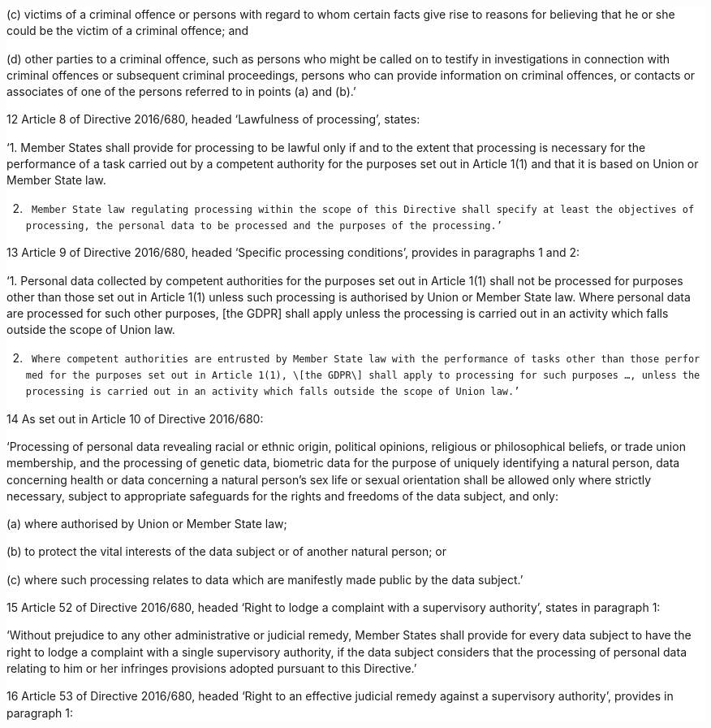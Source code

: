 (c)      victims of a criminal offence or persons with regard to whom certain facts give rise to reasons for believing that he or she could be the victim of a criminal offence; and

(d)      other parties to a criminal offence, such as persons who might be called on to testify in investigations in connection with criminal offences or subsequent criminal proceedings, persons who can provide information on criminal offences, or contacts or associates of one of the persons referred to in points (a) and (b).’

12      Article 8 of Directive 2016/680, headed ‘Lawfulness of processing’, states:

‘1.      Member States shall provide for processing to be lawful only if and to the extent that processing is necessary for the performance of a task carried out by a competent authority for the purposes set out in Article 1(1) and that it is based on Union or Member State law.

2.      Member State law regulating processing within the scope of this Directive shall specify at least the objectives of processing, the personal data to be processed and the purposes of the processing.’

13      Article 9 of Directive 2016/680, headed ‘Specific processing conditions’, provides in paragraphs 1 and 2:

‘1.      Personal data collected by competent authorities for the purposes set out in Article 1(1) shall not be processed for purposes other than those set out in Article 1(1) unless such processing is authorised by Union or Member State law. Where personal data are processed for such other purposes, \[the GDPR\] shall apply unless the processing is carried out in an activity which falls outside the scope of Union law.

2.      Where competent authorities are entrusted by Member State law with the performance of tasks other than those performed for the purposes set out in Article 1(1), \[the GDPR\] shall apply to processing for such purposes …, unless the processing is carried out in an activity which falls outside the scope of Union law.’

14      As set out in Article 10 of Directive 2016/680:

‘Processing of personal data revealing racial or ethnic origin, political opinions, religious or philosophical beliefs, or trade union membership, and the processing of genetic data, biometric data for the purpose of uniquely identifying a natural person, data concerning health or data concerning a natural person’s sex life or sexual orientation shall be allowed only where strictly necessary, subject to appropriate safeguards for the rights and freedoms of the data subject, and only:

(a)      where authorised by Union or Member State law;

(b)      to protect the vital interests of the data subject or of another natural person; or

(c)      where such processing relates to data which are manifestly made public by the data subject.’

15      Article 52 of Directive 2016/680, headed ‘Right to lodge a complaint with a supervisory authority’, states in paragraph 1:

‘Without prejudice to any other administrative or judicial remedy, Member States shall provide for every data subject to have the right to lodge a complaint with a single supervisory authority, if the data subject considers that the processing of personal data relating to him or her infringes provisions adopted pursuant to this Directive.’

16      Article 53 of Directive 2016/680, headed ‘Right to an effective judicial remedy against a supervisory authority’, provides in paragraph 1:
